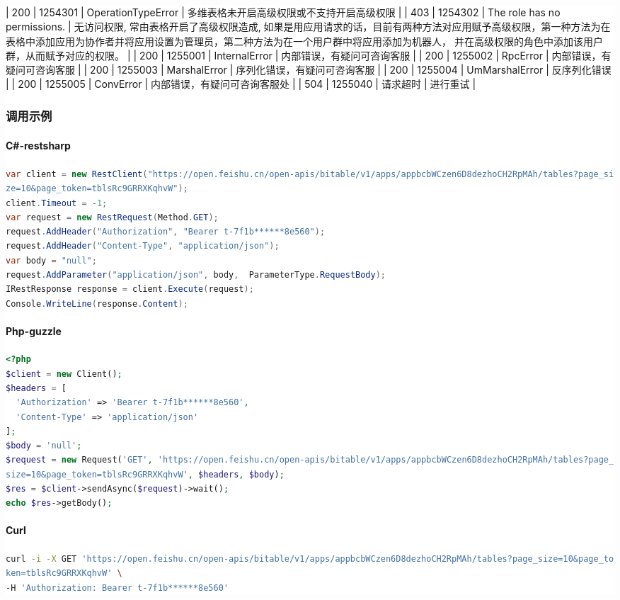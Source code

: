 | 200 | 1254301 | OperationTypeError | 多维表格未开启高级权限或不支持开启高级权限 |
| 403 | 1254302 | The role has no permissions. | 无访问权限, 常由表格开启了高级权限造成, 如果是用应用请求的话，目前有两种方法对应用赋予高级权限，第一种方法为在表格中添加应用为协作者并将应用设置为管理员，第二种方法为在一个用户群中将应用添加为机器人， 并在高级权限的角色中添加该用户群，从而赋予对应的权限。 |
| 200 | 1255001 | InternalError | 内部错误，有疑问可咨询客服 |
| 200 | 1255002 | RpcError | 内部错误，有疑问可咨询客服 |
| 200 | 1255003 | MarshalError | 序列化错误，有疑问可咨询客服 |
| 200 | 1255004 | UmMarshalError | 反序列化错误 |
| 200 | 1255005 | ConvError | 内部错误，有疑问可咨询客服处 |
| 504 | 1255040 | 请求超时 | 进行重试 |

### 调用示例

#### C#-restsharp

```csharp
var client = new RestClient("https://open.feishu.cn/open-apis/bitable/v1/apps/appbcbWCzen6D8dezhoCH2RpMAh/tables?page_size=10&page_token=tblsRc9GRRXKqhvW");
client.Timeout = -1;
var request = new RestRequest(Method.GET);
request.AddHeader("Authorization", "Bearer t-7f1b******8e560");
request.AddHeader("Content-Type", "application/json");
var body = "null";
request.AddParameter("application/json", body,  ParameterType.RequestBody);
IRestResponse response = client.Execute(request);
Console.WriteLine(response.Content);
```

#### Php-guzzle

```php
<?php
$client = new Client();
$headers = [
  'Authorization' => 'Bearer t-7f1b******8e560',
  'Content-Type' => 'application/json'
];
$body = 'null';
$request = new Request('GET', 'https://open.feishu.cn/open-apis/bitable/v1/apps/appbcbWCzen6D8dezhoCH2RpMAh/tables?page_size=10&page_token=tblsRc9GRRXKqhvW', $headers, $body);
$res = $client->sendAsync($request)->wait();
echo $res->getBody();
```

#### Curl

```bash
curl -i -X GET 'https://open.feishu.cn/open-apis/bitable/v1/apps/appbcbWCzen6D8dezhoCH2RpMAh/tables?page_size=10&page_token=tblsRc9GRRXKqhvW' \
-H 'Authorization: Bearer t-7f1b******8e560'
```
